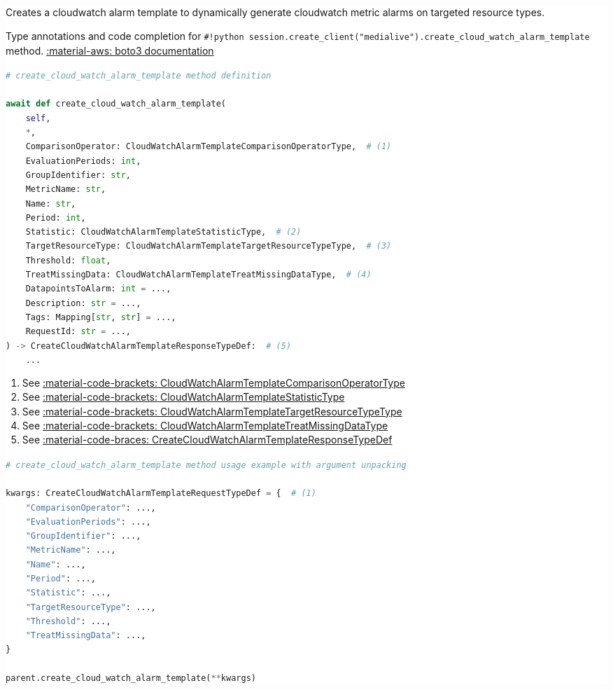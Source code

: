 Creates a cloudwatch alarm template to dynamically generate cloudwatch metric
alarms on targeted resource types.

Type annotations and code completion for `#!python session.create_client("medialive").create_cloud_watch_alarm_template` method.
[:material-aws: boto3 documentation](https://boto3.amazonaws.com/v1/documentation/api/latest/reference/services/medialive/client/create_cloud_watch_alarm_template.html)

```python
# create_cloud_watch_alarm_template method definition

await def create_cloud_watch_alarm_template(
    self,
    *,
    ComparisonOperator: CloudWatchAlarmTemplateComparisonOperatorType,  # (1)
    EvaluationPeriods: int,
    GroupIdentifier: str,
    MetricName: str,
    Name: str,
    Period: int,
    Statistic: CloudWatchAlarmTemplateStatisticType,  # (2)
    TargetResourceType: CloudWatchAlarmTemplateTargetResourceTypeType,  # (3)
    Threshold: float,
    TreatMissingData: CloudWatchAlarmTemplateTreatMissingDataType,  # (4)
    DatapointsToAlarm: int = ...,
    Description: str = ...,
    Tags: Mapping[str, str] = ...,
    RequestId: str = ...,
) -> CreateCloudWatchAlarmTemplateResponseTypeDef:  # (5)
    ...
```

1. See [:material-code-brackets: CloudWatchAlarmTemplateComparisonOperatorType](./literals.md#cloudwatchalarmtemplatecomparisonoperatortype) 
2. See [:material-code-brackets: CloudWatchAlarmTemplateStatisticType](./literals.md#cloudwatchalarmtemplatestatistictype) 
3. See [:material-code-brackets: CloudWatchAlarmTemplateTargetResourceTypeType](./literals.md#cloudwatchalarmtemplatetargetresourcetypetype) 
4. See [:material-code-brackets: CloudWatchAlarmTemplateTreatMissingDataType](./literals.md#cloudwatchalarmtemplatetreatmissingdatatype) 
5. See [:material-code-braces: CreateCloudWatchAlarmTemplateResponseTypeDef](./type_defs.md#createcloudwatchalarmtemplateresponsetypedef) 


```python
# create_cloud_watch_alarm_template method usage example with argument unpacking

kwargs: CreateCloudWatchAlarmTemplateRequestTypeDef = {  # (1)
    "ComparisonOperator": ...,
    "EvaluationPeriods": ...,
    "GroupIdentifier": ...,
    "MetricName": ...,
    "Name": ...,
    "Period": ...,
    "Statistic": ...,
    "TargetResourceType": ...,
    "Threshold": ...,
    "TreatMissingData": ...,
}

parent.create_cloud_watch_alarm_template(**kwargs)
```
